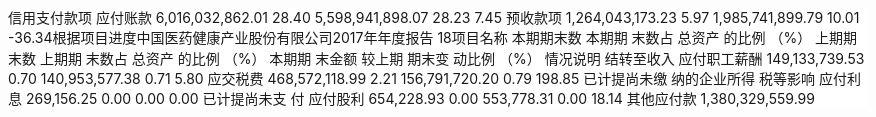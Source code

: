信用支付款项
应付账款
6,016,032,862.01
28.40
5,598,941,898.07
28.23
7.45
预收款项
1,264,043,173.23
5.97
1,985,741,899.79
10.01
-36.34根据项目进度中国医药健康产业股份有限公司2017年年度报告
18项目名称
本期期末数
本期期
末数占
总资产
的比例
（%）
上期期末数
上期期
末数占
总资产
的比例
（%）
本期期
末金额
较上期
期末变
动比例
（%）
情况说明
结转至收入
应付职工薪酬
149,133,739.53
0.70
140,953,577.38
0.71
5.80
应交税费
468,572,118.99
2.21
156,791,720.20
0.79
198.85
已计提尚未缴
纳的企业所得
税等影响
应付利息
269,156.25
0.00
0.00
0.00
已计提尚未支
付
应付股利
654,228.93
0.00
553,778.31
0.00
18.14
其他应付款
1,380,329,559.99